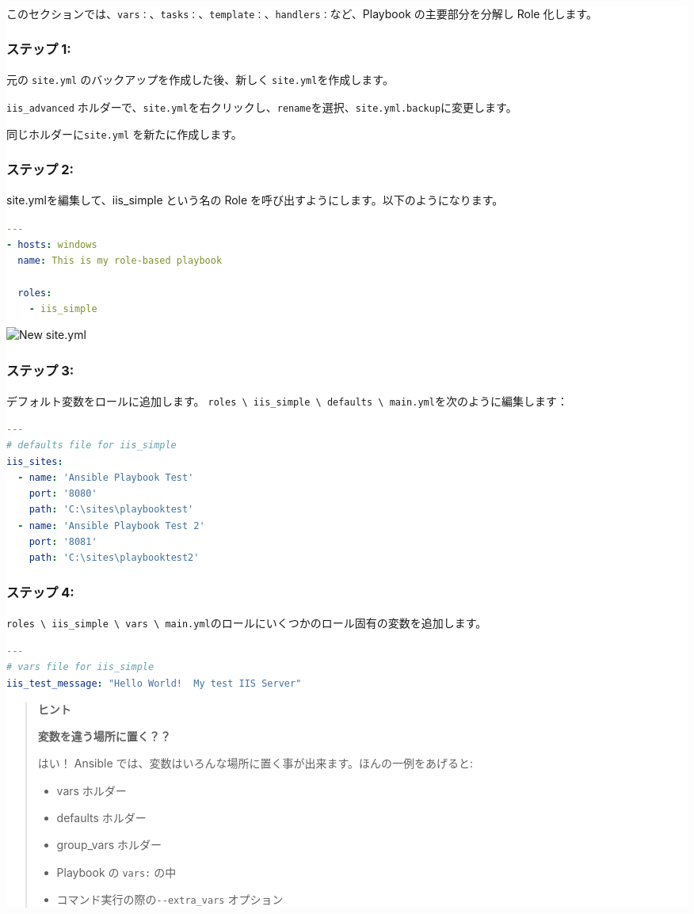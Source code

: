 このセクションでは、`vars：`、`tasks：`、`template：`、`handlers：`など、Playbook の主要部分を分解し Role 化します。  

### ステップ 1:

元の `site.yml` のバックアップを作成した後、新しく `site.yml`を作成します。  

`iis_advanced` ホルダーで、`site.yml`を右クリックし、`rename`を選択、`site.yml.backup`に変更します。  

同じホルダーに`site.yml` を新たに作成します。  

### ステップ 2:

site.ymlを編集して、iis_simple という名の Role を呼び出すようにします。以下のようになります。  

```yaml
---
- hosts: windows
  name: This is my role-based playbook
  
  roles:
    - iis_simple
```

![New site.yml](images/6-new-site.png)

### ステップ 3:

デフォルト変数をロールに追加します。 `roles \ iis_simple \ defaults \ main.yml`を次のように編集します：

```yaml
---
# defaults file for iis_simple
iis_sites:
  - name: 'Ansible Playbook Test'
    port: '8080'
    path: 'C:\sites\playbooktest'
  - name: 'Ansible Playbook Test 2'
    port: '8081'
    path: 'C:\sites\playbooktest2'
```

### ステップ 4:

`roles \ iis_simple \ vars \ main.yml`のロールにいくつかのロール固有の変数を追加します。  

```yaml
---
# vars file for iis_simple
iis_test_message: "Hello World!  My test IIS Server"
```

> **ヒント**
>
> **変数を違う場所に置く？？**
>
> はい！ Ansible では、変数はいろんな場所に置く事が出来ます。ほんの一例をあげると:  
>
> - vars ホルダー
>
> - defaults ホルダー
>
> - group\_vars ホルダー
>
> - Playbook の `vars:` の中
>
> - コマンド実行の際の`--extra_vars` オプション
>